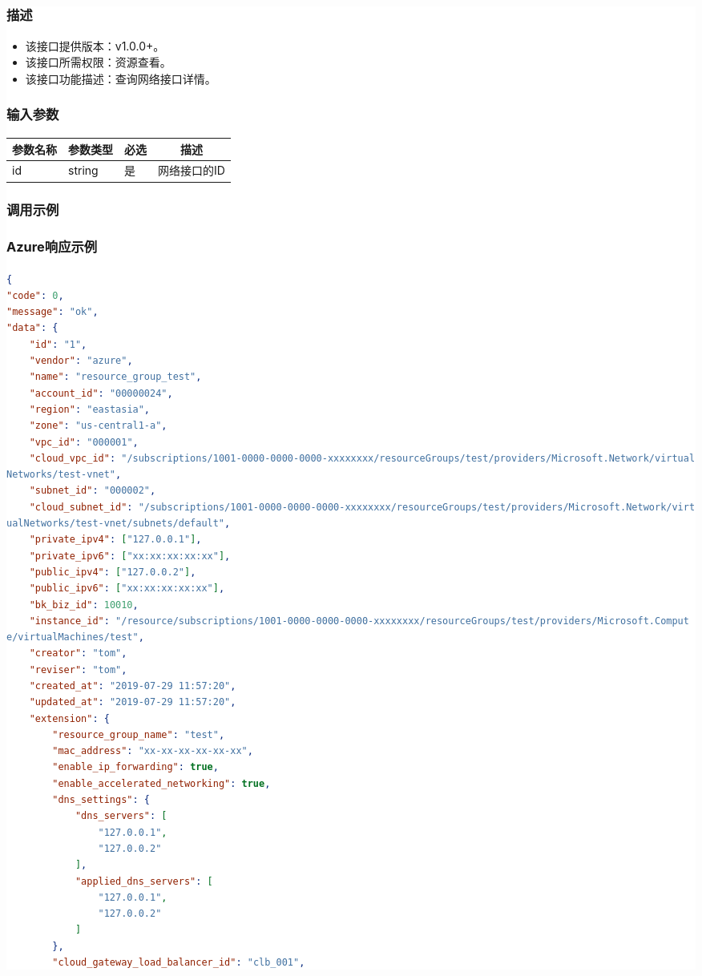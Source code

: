 ### 描述

- 该接口提供版本：v1.0.0+。
- 该接口所需权限：资源查看。
- 该接口功能描述：查询网络接口详情。

### 输入参数

| 参数名称 | 参数类型   | 必选  | 描述 |
|------|--------|----|-------------|
| id   | string | 是  | 网络接口的ID |

### 调用示例

```json
```

### Azure响应示例

```json
{
"code": 0,
"message": "ok",
"data": {
    "id": "1",
    "vendor": "azure",
    "name": "resource_group_test",
    "account_id": "00000024",
    "region": "eastasia",
    "zone": "us-central1-a",
    "vpc_id": "000001",
    "cloud_vpc_id": "/subscriptions/1001-0000-0000-0000-xxxxxxxx/resourceGroups/test/providers/Microsoft.Network/virtualNetworks/test-vnet",
    "subnet_id": "000002",
    "cloud_subnet_id": "/subscriptions/1001-0000-0000-0000-xxxxxxxx/resourceGroups/test/providers/Microsoft.Network/virtualNetworks/test-vnet/subnets/default",
    "private_ipv4": ["127.0.0.1"],
    "private_ipv6": ["xx:xx:xx:xx:xx"],
    "public_ipv4": ["127.0.0.2"],
    "public_ipv6": ["xx:xx:xx:xx:xx"],
    "bk_biz_id": 10010,
    "instance_id": "/resource/subscriptions/1001-0000-0000-0000-xxxxxxxx/resourceGroups/test/providers/Microsoft.Compute/virtualMachines/test",
    "creator": "tom",
    "reviser": "tom",
    "created_at": "2019-07-29 11:57:20",
    "updated_at": "2019-07-29 11:57:20",
    "extension": {
        "resource_group_name": "test",
        "mac_address": "xx-xx-xx-xx-xx-xx",
        "enable_ip_forwarding": true,
        "enable_accelerated_networking": true,
        "dns_settings": {
            "dns_servers": [
                "127.0.0.1",
                "127.0.0.2"
            ],
            "applied_dns_servers": [
                "127.0.0.1",
                "127.0.0.2"
            ]
        },
        "cloud_gateway_load_balancer_id": "clb_001",
```